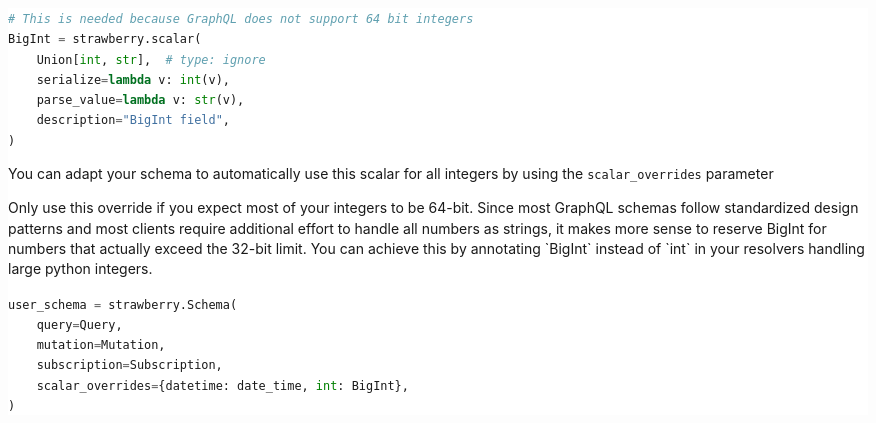```python
# This is needed because GraphQL does not support 64 bit integers
BigInt = strawberry.scalar(
    Union[int, str],  # type: ignore
    serialize=lambda v: int(v),
    parse_value=lambda v: str(v),
    description="BigInt field",
)
```

You can adapt your schema to automatically use this scalar for all integers by
using the `scalar_overrides` parameter

<Tip>
Only use this override if you expect most of your integers to be 64-bit. Since most GraphQL schemas
follow standardized design patterns and most clients require additional effort to handle all numbers
as strings, it makes more sense to reserve BigInt for numbers that actually exceed the 32-bit limit.
You can achieve this by annotating `BigInt` instead of `int` in your resolvers handling large python integers.
</Tip>

```python
user_schema = strawberry.Schema(
    query=Query,
    mutation=Mutation,
    subscription=Subscription,
    scalar_overrides={datetime: date_time, int: BigInt},
)
```
